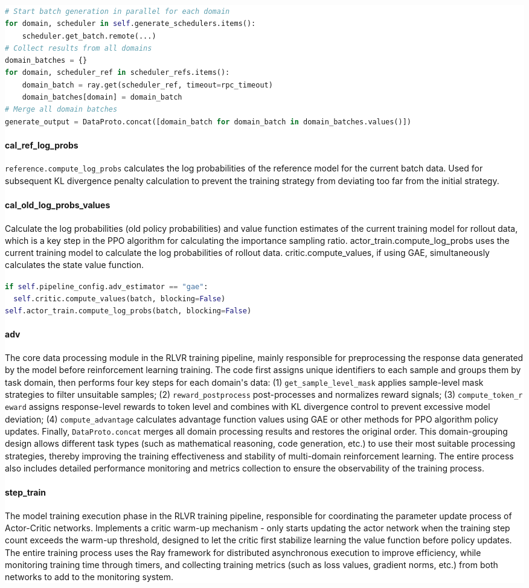 ```python
# Start batch generation in parallel for each domain
for domain, scheduler in self.generate_schedulers.items():
    scheduler.get_batch.remote(...)
# Collect results from all domains
domain_batches = {}
for domain, scheduler_ref in scheduler_refs.items():
    domain_batch = ray.get(scheduler_ref, timeout=rpc_timeout)
    domain_batches[domain] = domain_batch
# Merge all domain batches
generate_output = DataProto.concat([domain_batch for domain_batch in domain_batches.values()])
```

#### cal_ref_log_probs

`reference.compute_log_probs` calculates the log probabilities of the reference model for the current batch data. Used for subsequent KL divergence penalty calculation to prevent the training strategy from deviating too far from the initial strategy.

#### cal_old_log_probs_values

Calculate the log probabilities (old policy probabilities) and value function estimates of the current training model for rollout data, which is a key step in the PPO algorithm for calculating the importance sampling ratio. actor_train.compute_log_probs uses the current training model to calculate the log probabilities of rollout data. critic.compute_values, if using GAE, simultaneously calculates the state value function.

```python
if self.pipeline_config.adv_estimator == "gae":
  self.critic.compute_values(batch, blocking=False)
self.actor_train.compute_log_probs(batch, blocking=False)
```

#### adv

The core data processing module in the RLVR training pipeline, mainly responsible for preprocessing the response data generated by the model before reinforcement learning training. The code first assigns unique identifiers to each sample and groups them by task domain, then performs four key steps for each domain's data: (1) `get_sample_level_mask` applies sample-level mask strategies to filter unsuitable samples; (2) `reward_postprocess` post-processes and normalizes reward signals; (3) `compute_token_reward` assigns response-level rewards to token level and combines with KL divergence control to prevent excessive model deviation; (4) `compute_advantage` calculates advantage function values using GAE or other methods for PPO algorithm policy updates. Finally, `DataProto.concat` merges all domain processing results and restores the original order. This domain-grouping design allows different task types (such as mathematical reasoning, code generation, etc.) to use their most suitable processing strategies, thereby improving the training effectiveness and stability of multi-domain reinforcement learning. The entire process also includes detailed performance monitoring and metrics collection to ensure the observability of the training process.

#### step_train

The model training execution phase in the RLVR training pipeline, responsible for coordinating the parameter update process of Actor-Critic networks. Implements a critic warm-up mechanism - only starts updating the actor network when the training step count exceeds the warm-up threshold, designed to let the critic first stabilize learning the value function before policy updates. The entire training process uses the Ray framework for distributed asynchronous execution to improve efficiency, while monitoring training time through timers, and collecting training metrics (such as loss values, gradient norms, etc.) from both networks to add to the monitoring system.

